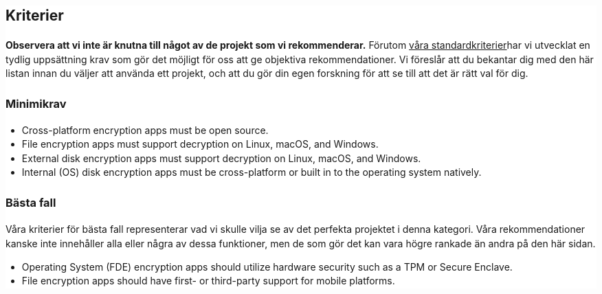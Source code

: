 </div>

## Kriterier

**Observera att vi inte är knutna till något av de projekt som vi rekommenderar.** Förutom [våra standardkriterier](about/criteria.md)har vi utvecklat en tydlig uppsättning krav som gör det möjligt för oss att ge objektiva rekommendationer. Vi föreslår att du bekantar dig med den här listan innan du väljer att använda ett projekt, och att du gör din egen forskning för att se till att det är rätt val för dig.

### Minimikrav

- Cross-platform encryption apps must be open source.
- File encryption apps must support decryption on Linux, macOS, and Windows.
- External disk encryption apps must support decryption on Linux, macOS, and Windows.
- Internal (OS) disk encryption apps must be cross-platform or built in to the operating system natively.

### Bästa fall

Våra kriterier för bästa fall representerar vad vi skulle vilja se av det perfekta projektet i denna kategori. Våra rekommendationer kanske inte innehåller alla eller några av dessa funktioner, men de som gör det kan vara högre rankade än andra på den här sidan.

- Operating System (FDE) encryption apps should utilize hardware security such as a TPM or Secure Enclave.
- File encryption apps should have first- or third-party support for mobile platforms.
